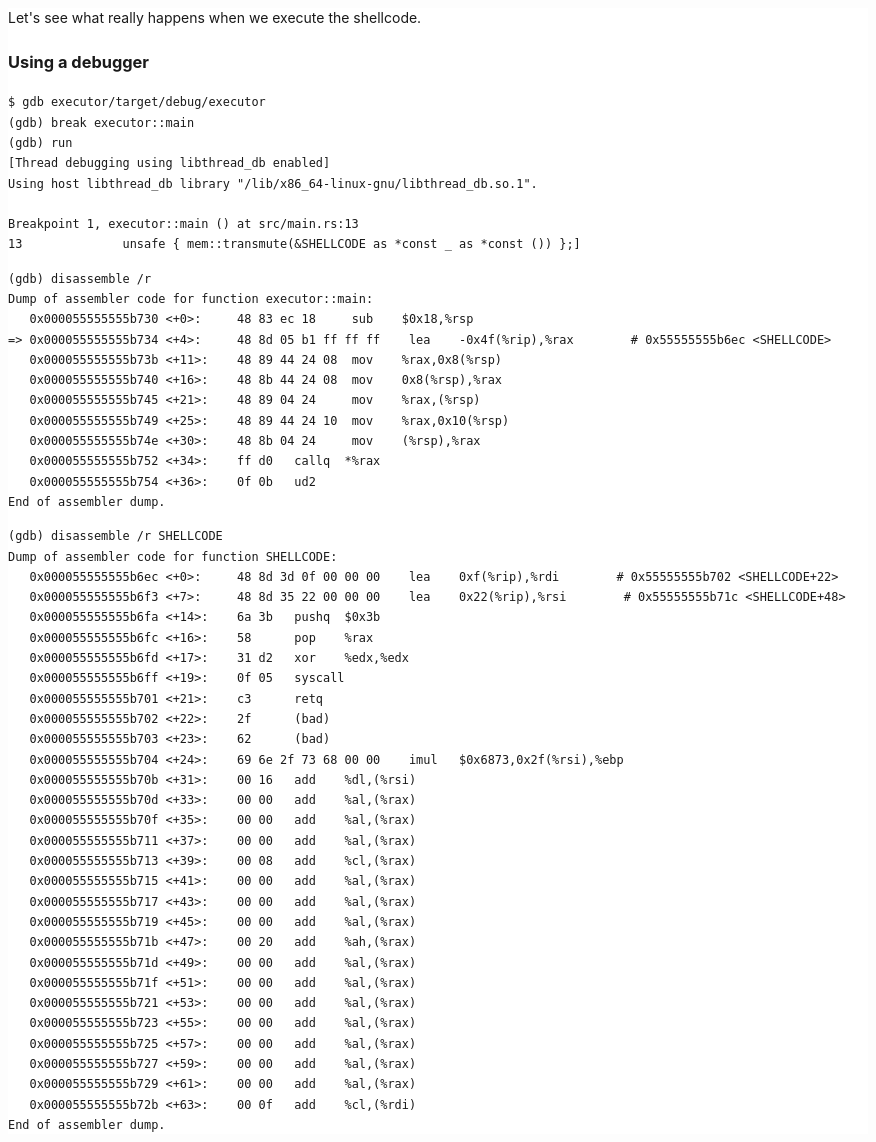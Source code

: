 
Let's see what really happens when we execute the shellcode.


### Using a debugger

```shell
$ gdb executor/target/debug/executor
(gdb) break executor::main
(gdb) run
[Thread debugging using libthread_db enabled]
Using host libthread_db library "/lib/x86_64-linux-gnu/libthread_db.so.1".

Breakpoint 1, executor::main () at src/main.rs:13
13              unsafe { mem::transmute(&SHELLCODE as *const _ as *const ()) };]
```

```
(gdb) disassemble /r
Dump of assembler code for function executor::main:
   0x000055555555b730 <+0>:     48 83 ec 18     sub    $0x18,%rsp
=> 0x000055555555b734 <+4>:     48 8d 05 b1 ff ff ff    lea    -0x4f(%rip),%rax        # 0x55555555b6ec <SHELLCODE>
   0x000055555555b73b <+11>:    48 89 44 24 08  mov    %rax,0x8(%rsp)
   0x000055555555b740 <+16>:    48 8b 44 24 08  mov    0x8(%rsp),%rax
   0x000055555555b745 <+21>:    48 89 04 24     mov    %rax,(%rsp)
   0x000055555555b749 <+25>:    48 89 44 24 10  mov    %rax,0x10(%rsp)
   0x000055555555b74e <+30>:    48 8b 04 24     mov    (%rsp),%rax
   0x000055555555b752 <+34>:    ff d0   callq  *%rax
   0x000055555555b754 <+36>:    0f 0b   ud2
End of assembler dump.
```

```
(gdb) disassemble /r SHELLCODE
Dump of assembler code for function SHELLCODE:
   0x000055555555b6ec <+0>:     48 8d 3d 0f 00 00 00    lea    0xf(%rip),%rdi        # 0x55555555b702 <SHELLCODE+22>
   0x000055555555b6f3 <+7>:     48 8d 35 22 00 00 00    lea    0x22(%rip),%rsi        # 0x55555555b71c <SHELLCODE+48>
   0x000055555555b6fa <+14>:    6a 3b   pushq  $0x3b
   0x000055555555b6fc <+16>:    58      pop    %rax
   0x000055555555b6fd <+17>:    31 d2   xor    %edx,%edx
   0x000055555555b6ff <+19>:    0f 05   syscall
   0x000055555555b701 <+21>:    c3      retq
   0x000055555555b702 <+22>:    2f      (bad)
   0x000055555555b703 <+23>:    62      (bad)
   0x000055555555b704 <+24>:    69 6e 2f 73 68 00 00    imul   $0x6873,0x2f(%rsi),%ebp
   0x000055555555b70b <+31>:    00 16   add    %dl,(%rsi)
   0x000055555555b70d <+33>:    00 00   add    %al,(%rax)
   0x000055555555b70f <+35>:    00 00   add    %al,(%rax)
   0x000055555555b711 <+37>:    00 00   add    %al,(%rax)
   0x000055555555b713 <+39>:    00 08   add    %cl,(%rax)
   0x000055555555b715 <+41>:    00 00   add    %al,(%rax)
   0x000055555555b717 <+43>:    00 00   add    %al,(%rax)
   0x000055555555b719 <+45>:    00 00   add    %al,(%rax)
   0x000055555555b71b <+47>:    00 20   add    %ah,(%rax)
   0x000055555555b71d <+49>:    00 00   add    %al,(%rax)
   0x000055555555b71f <+51>:    00 00   add    %al,(%rax)
   0x000055555555b721 <+53>:    00 00   add    %al,(%rax)
   0x000055555555b723 <+55>:    00 00   add    %al,(%rax)
   0x000055555555b725 <+57>:    00 00   add    %al,(%rax)
   0x000055555555b727 <+59>:    00 00   add    %al,(%rax)
   0x000055555555b729 <+61>:    00 00   add    %al,(%rax)
   0x000055555555b72b <+63>:    00 0f   add    %cl,(%rdi)
End of assembler dump.
```